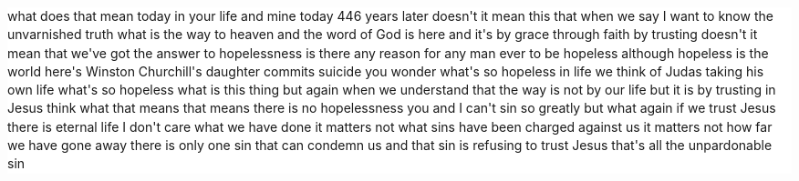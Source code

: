 what does that mean
today in your life
and mine
today 446 years later
doesn't it mean this
that when we say
I want to know
the unvarnished truth
what is the way to heaven
and the word of God
is here
and it's by grace
through faith
by trusting
doesn't it mean
that we've got the answer
to hopelessness
is there any reason
for any man ever
to be hopeless
although hopeless
is the world
here's Winston Churchill's
daughter
commits suicide
you wonder
what's so hopeless
in life
we think of Judas
taking his own life
what's so hopeless
what is this thing
but again
when we understand
that the way
is not by our life
but it is
by trusting in Jesus
think what that means
that means
there is no hopelessness
you and I
can't sin
so greatly
but what again
if we trust Jesus
there is eternal life
I don't care
what we have done
it matters not
what sins
have been charged
against us
it matters not
how far
we have gone away
there is only
one sin
that can condemn us
and that sin
is refusing
to trust Jesus
that's all
the unpardonable sin